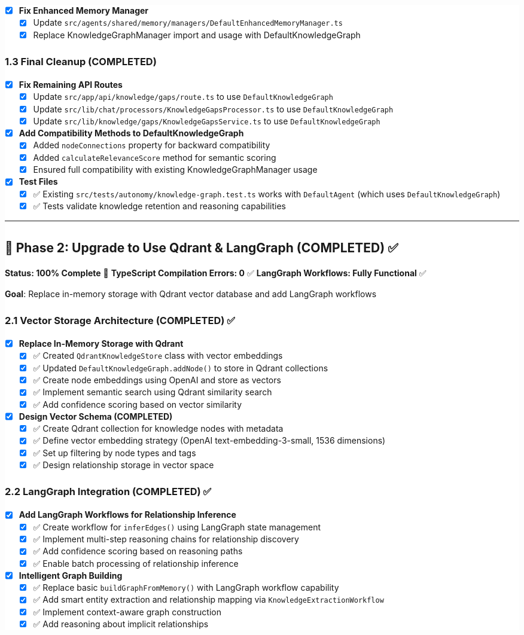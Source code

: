 - [x] **Fix Enhanced Memory Manager**  
  - [x] Update `src/agents/shared/memory/managers/DefaultEnhancedMemoryManager.ts`
  - [x] Replace KnowledgeGraphManager import and usage with DefaultKnowledgeGraph

### **1.3 Final Cleanup (COMPLETED)**
- [x] **Fix Remaining API Routes**
  - [x] Update `src/app/api/knowledge/gaps/route.ts` to use `DefaultKnowledgeGraph` 
  - [x] Update `src/lib/chat/processors/KnowledgeGapsProcessor.ts` to use `DefaultKnowledgeGraph`
  - [x] Update `src/lib/knowledge/gaps/KnowledgeGapsService.ts` to use `DefaultKnowledgeGraph`

- [x] **Add Compatibility Methods to DefaultKnowledgeGraph**
  - [x] Added `nodeConnections` property for backward compatibility
  - [x] Added `calculateRelevanceScore` method for semantic scoring
  - [x] Ensured full compatibility with existing KnowledgeGraphManager usage

- [x] **Test Files**
  - [x] ✅ Existing `src/tests/autonomy/knowledge-graph.test.ts` works with `DefaultAgent` (which uses `DefaultKnowledgeGraph`)
  - [x] ✅ Tests validate knowledge retention and reasoning capabilities

---

## **🚀 Phase 2: Upgrade to Use Qdrant & LangGraph (COMPLETED)** ✅

**Status: 100% Complete** 🎉
**TypeScript Compilation Errors: 0** ✅
**LangGraph Workflows: Fully Functional** ✅

**Goal**: Replace in-memory storage with Qdrant vector database and add LangGraph workflows

### **2.1 Vector Storage Architecture (COMPLETED)** ✅
- [x] **Replace In-Memory Storage with Qdrant**
  - [x] ✅ Created `QdrantKnowledgeStore` class with vector embeddings
  - [x] ✅ Updated `DefaultKnowledgeGraph.addNode()` to store in Qdrant collections  
  - [x] ✅ Create node embeddings using OpenAI and store as vectors
  - [x] ✅ Implement semantic search using Qdrant similarity search
  - [x] ✅ Add confidence scoring based on vector similarity

- [x] **Design Vector Schema (COMPLETED)**
  - [x] ✅ Create Qdrant collection for knowledge nodes with metadata
  - [x] ✅ Define vector embedding strategy (OpenAI text-embedding-3-small, 1536 dimensions)
  - [x] ✅ Set up filtering by node types and tags
  - [x] ✅ Design relationship storage in vector space

### **2.2 LangGraph Integration (COMPLETED)** ✅
- [x] **Add LangGraph Workflows for Relationship Inference**
  - [x] ✅ Create workflow for `inferEdges()` using LangGraph state management
  - [x] ✅ Implement multi-step reasoning chains for relationship discovery
  - [x] ✅ Add confidence scoring based on reasoning paths
  - [x] ✅ Enable batch processing of relationship inference

- [x] **Intelligent Graph Building**
  - [x] ✅ Replace basic `buildGraphFromMemory()` with LangGraph workflow capability
  - [x] ✅ Add smart entity extraction and relationship mapping via `KnowledgeExtractionWorkflow`
  - [x] ✅ Implement context-aware graph construction
  - [x] ✅ Add reasoning about implicit relationships
